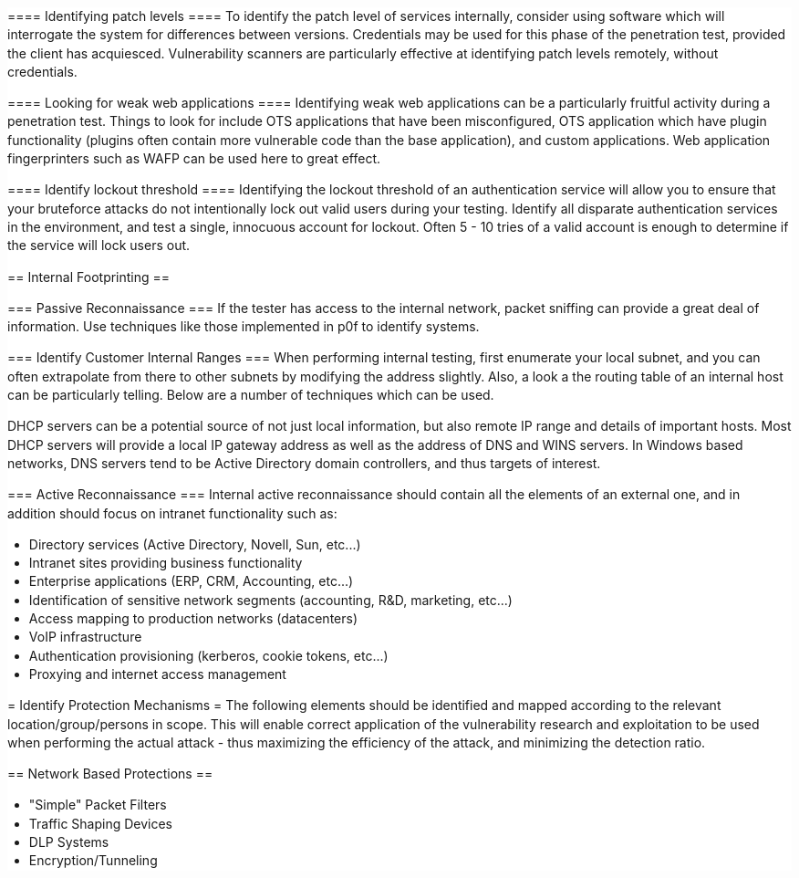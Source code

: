 ==== Identifying patch levels ====
To identify the patch level of services internally, consider using software which will interrogate the system for differences between versions. Credentials may be used for this phase of the penetration test, provided the client has acquiesced. Vulnerability scanners are particularly effective at identifying patch levels remotely, without credentials.

==== Looking for weak web applications ====
Identifying weak web applications can be a particularly fruitful activity during a penetration test. Things to look for include OTS applications that have been misconfigured, OTS application which have plugin functionality (plugins often contain more vulnerable code than the base application), and custom applications. Web application fingerprinters such as WAFP can be used here to great effect.


==== Identify lockout threshold ====
Identifying the lockout threshold of an authentication service will allow you to ensure that your bruteforce attacks do not intentionally lock out valid users during your testing. Identify all disparate authentication services in the environment, and test a single, innocuous account for lockout. Often 5 - 10 tries of a valid account is enough to determine if the service will lock users out.

== Internal Footprinting ==

=== Passive Reconnaissance ===
If the tester has access to the internal network, packet sniffing can provide a great deal of information. Use techniques like those implemented in p0f to identify systems.

=== Identify Customer Internal Ranges ===
When performing internal testing, first enumerate your local subnet, and you can often extrapolate from there to other subnets by modifying the address slightly. Also, a look a the routing table of an internal host can be particularly telling. Below are a number of techniques which can be used.

DHCP servers can be a potential source of not just local information, but also remote IP range and details of important hosts. Most DHCP servers will provide a local IP gateway address as well as the address of DNS and WINS servers. In Windows based networks, DNS servers tend to be Active Directory domain controllers, and thus targets of interest.

=== Active Reconnaissance ===
Internal active reconnaissance should contain all the elements of an external one, and in addition should focus on intranet functionality such as:
* Directory services (Active Directory, Novell, Sun, etc...)
* Intranet sites providing business functionality
* Enterprise applications (ERP, CRM, Accounting, etc...)
* Identification of sensitive network segments (accounting, R&D, marketing, etc...)
* Access mapping to production networks (datacenters)
* VoIP infrastructure
* Authentication provisioning (kerberos, cookie tokens, etc...)
* Proxying and internet access management


= Identify Protection Mechanisms =
The following elements should be identified and mapped according to the relevant location/group/persons in scope. This will enable correct application of the vulnerability research and exploitation to be used when performing the actual attack - thus maximizing the efficiency of the attack, and minimizing the detection ratio.

== Network Based Protections ==
* "Simple" Packet Filters 
* Traffic Shaping Devices 
* DLP Systems 
* Encryption/Tunneling
